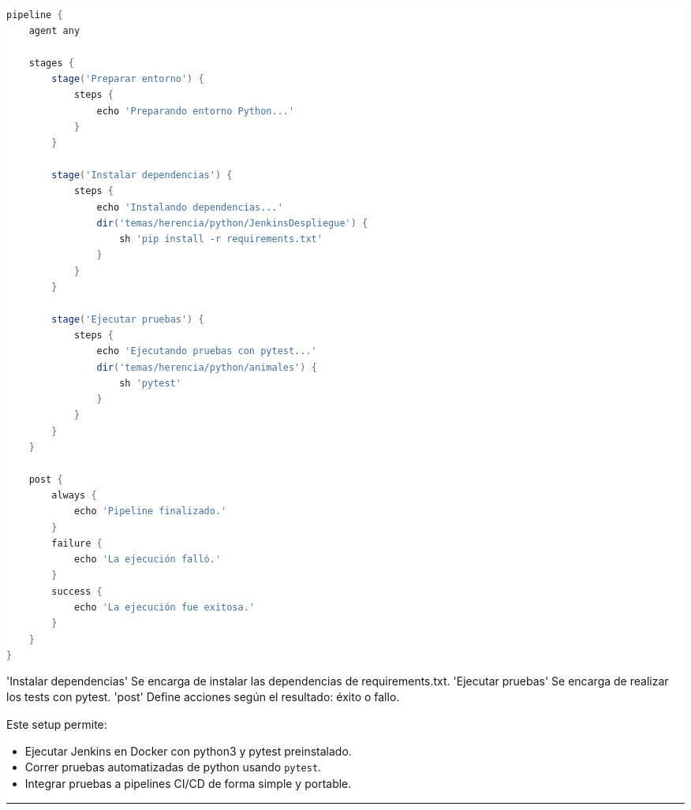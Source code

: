 ```groovy
pipeline {
    agent any

    stages {
        stage('Preparar entorno') {
            steps {
                echo 'Preparando entorno Python...'
            }
        }

        stage('Instalar dependencias') {
            steps {
                echo 'Instalando dependencias...'
                dir('temas/herencia/python/JenkinsDespliegue') {
                    sh 'pip install -r requirements.txt'
                }
            }
        }

        stage('Ejecutar pruebas') {
            steps {
                echo 'Ejecutando pruebas con pytest...'
                dir('temas/herencia/python/animales') {
                    sh 'pytest'
                }
            }
        }
    }

    post {
        always {
            echo 'Pipeline finalizado.'
        }
        failure {
            echo 'La ejecución falló.'
        }
        success {
            echo 'La ejecución fue exitosa.'
        }
    }
}
```

'Instalar dependencias' Se encarga de instalar las dependencias de requirements.txt. 
'Ejecutar pruebas' Se encarga de realizar los tests con pytest. 
'post'  Define acciones según el resultado: éxito o fallo. 

Este setup permite:

- Ejecutar Jenkins en Docker con python3 y pytest preinstalado.
- Correr pruebas automatizadas de python usando `pytest`.
- Integrar pruebas a pipelines CI/CD de forma simple y portable.

---